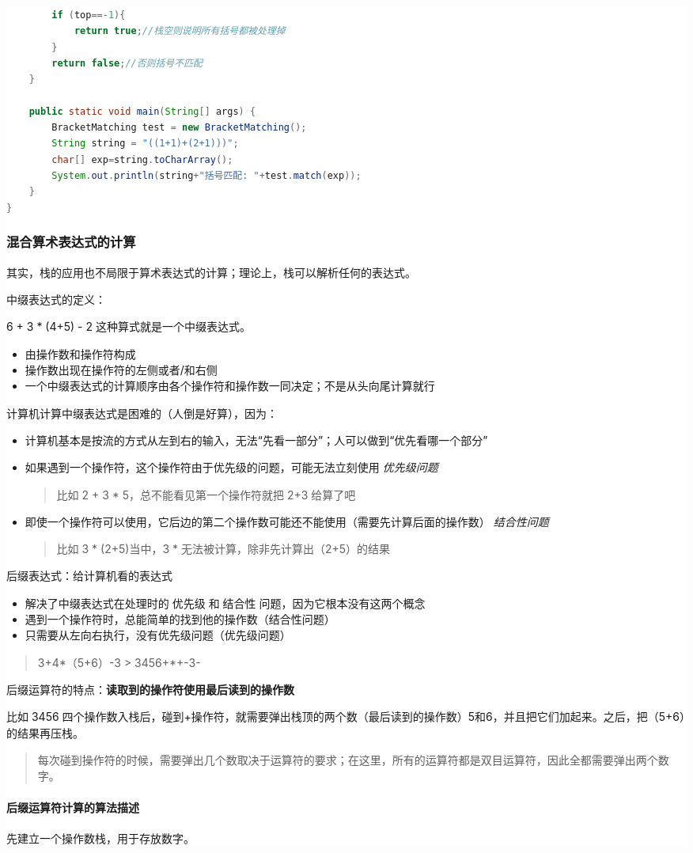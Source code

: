 ```java
        if (top==-1){
            return true;//栈空则说明所有括号都被处理掉
        }
        return false;//否则括号不匹配
    }

    public static void main(String[] args) {
        BracketMatching test = new BracketMatching();
        String string = "((1+1)+(2+1)))";
        char[] exp=string.toCharArray();
        System.out.println(string+"括号匹配: "+test.match(exp));
    }
}
```



### 混合算术表达式的计算

其实，栈的应用也不局限于算术表达式的计算；理论上，栈可以解析任何的表达式。

中缀表达式的定义：

6 + 3 * (4+5) - 2 这种算式就是一个中缀表达式。

- 由操作数和操作符构成
- 操作数出现在操作符的左侧或者/和右侧
- 一个中缀表达式的计算顺序由各个操作符和操作数一同决定；不是从头向尾计算就行

计算机计算中缀表达式是困难的（人倒是好算），因为：

- 计算机基本是按流的方式从左到右的输入，无法“先看一部分”；人可以做到“优先看哪一个部分”

- 如果遇到一个操作符，这个操作符由于优先级的问题，可能无法立刻使用 *优先级问题*

  > 比如 2 + 3 * 5，总不能看见第一个操作符就把 2+3 给算了吧

- 即使一个操作符可以使用，它后边的第二个操作数可能还不能使用（需要先计算后面的操作数） *结合性问题*

  > 比如 3 * (2+5)当中，3 * 无法被计算，除非先计算出（2+5）的结果

后缀表达式：给计算机看的表达式

- 解决了中缀表达式在处理时的 优先级 和 结合性 问题，因为它根本没有这两个概念
- 遇到一个操作符时，总能简单的找到他的操作数（结合性问题）
- 只需要从左向右执行，没有优先级问题（优先级问题）

> 3+4*（5+6）-3 > 3456+\*+-3-

后缀运算符的特点：**读取到的操作符使用最后读到的操作数**

比如 3456 四个操作数入栈后，碰到+操作符，就需要弹出栈顶的两个数（最后读到的操作数）5和6，并且把它们加起来。之后，把（5+6）的结果再压栈。

> 每次碰到操作符的时候，需要弹出几个数取决于运算符的要求；在这里，所有的运算符都是双目运算符，因此全都需要弹出两个数字。

#### 后缀运算符计算的算法描述

先建立一个操作数栈，用于存放数字。

